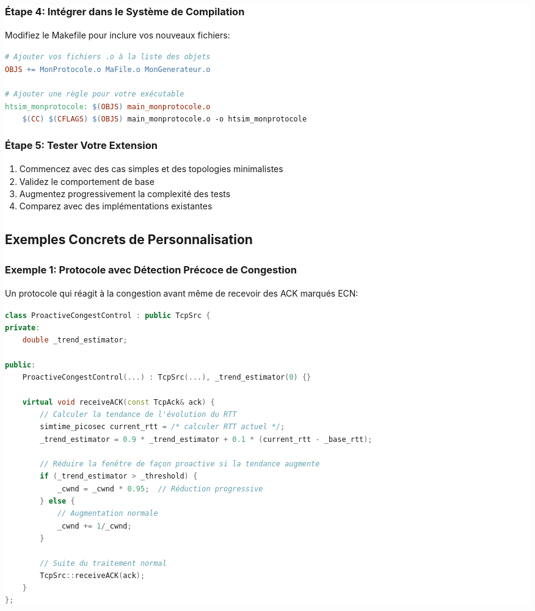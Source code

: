 ### Étape 4: Intégrer dans le Système de Compilation

Modifiez le Makefile pour inclure vos nouveaux fichiers:

```makefile
# Ajouter vos fichiers .o à la liste des objets
OBJS += MonProtocole.o MaFile.o MonGenerateur.o

# Ajouter une règle pour votre exécutable
htsim_monprotocole: $(OBJS) main_monprotocole.o
	$(CC) $(CFLAGS) $(OBJS) main_monprotocole.o -o htsim_monprotocole
```

### Étape 5: Tester Votre Extension

1. Commencez avec des cas simples et des topologies minimalistes
2. Validez le comportement de base
3. Augmentez progressivement la complexité des tests
4. Comparez avec des implémentations existantes

## Exemples Concrets de Personnalisation

### Exemple 1: Protocole avec Détection Précoce de Congestion

Un protocole qui réagit à la congestion avant même de recevoir des ACK marqués ECN:

```cpp
class ProactiveCongestControl : public TcpSrc {
private:
    double _trend_estimator;
    
public:
    ProactiveCongestControl(...) : TcpSrc(...), _trend_estimator(0) {}
    
    virtual void receiveACK(const TcpAck& ack) {
        // Calculer la tendance de l'évolution du RTT
        simtime_picosec current_rtt = /* calculer RTT actuel */;
        _trend_estimator = 0.9 * _trend_estimator + 0.1 * (current_rtt - _base_rtt);
        
        // Réduire la fenêtre de façon proactive si la tendance augmente
        if (_trend_estimator > _threshold) {
            _cwnd = _cwnd * 0.95;  // Réduction progressive
        } else {
            // Augmentation normale
            _cwnd += 1/_cwnd;
        }
        
        // Suite du traitement normal
        TcpSrc::receiveACK(ack);
    }
};
```
